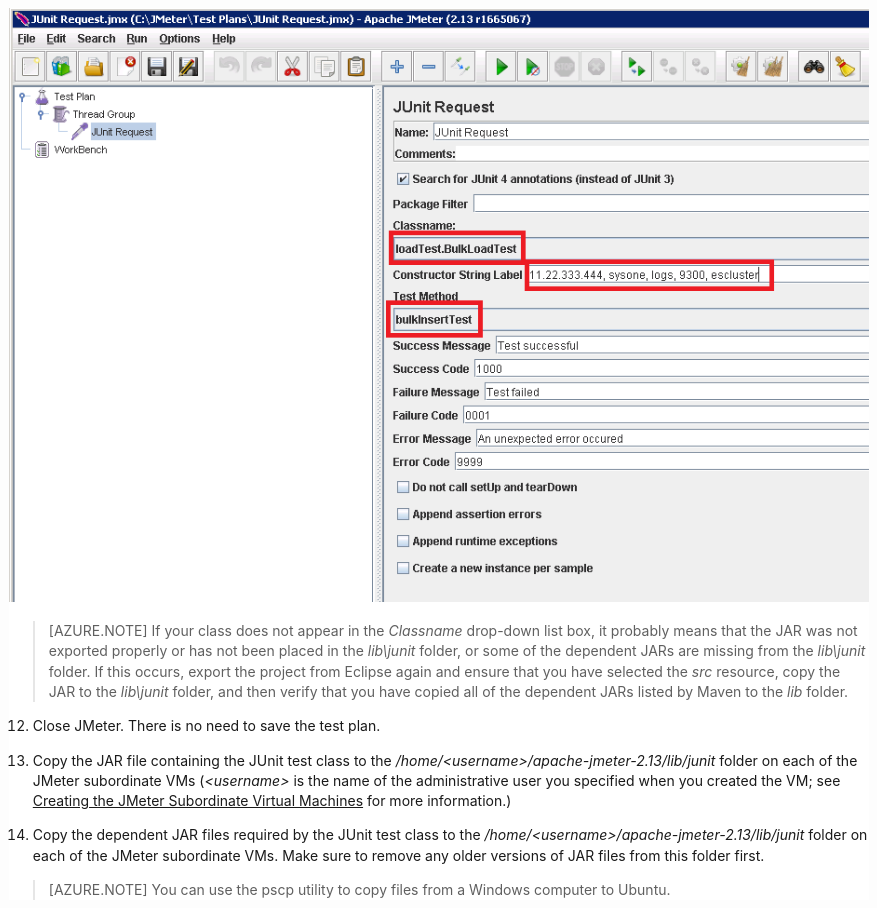 ![](./media/guidance-elasticsearch-jmeter-deploy32.png)

> [AZURE.NOTE]  If your class does not appear in the *Classname* drop-down list box, it probably means that the JAR was not exported properly or has not been placed in the *lib\\junit* folder, or some of the dependent JARs are missing from the *lib\\junit* folder. If this occurs, export the project from Eclipse again and ensure that you have selected the *src* resource, copy the JAR to the *lib\\junit* folder, and then verify that you have copied all of the dependent JARs listed by Maven to the *lib* folder.

12.  Close JMeter. There is no need to save the test plan.

13.  Copy the JAR file containing the JUnit test class to the */home/&lt;username&gt;/apache-jmeter-2.13/lib/junit* folder on each of the JMeter subordinate VMs (*&lt;username&gt;* is the name of the administrative user you specified when you created the VM; see [Creating the JMeter Subordinate Virtual Machines](#_Creating_the_JMeter_2) for more information.)

14.  Copy the dependent JAR files required by the JUnit test class to the */home/&lt;username&gt;/apache-jmeter-2.13/lib/junit* folder on each of the JMeter subordinate VMs. Make sure to remove any older versions of JAR files from this folder first.

> [AZURE.NOTE] You can use the pscp utility to copy files from a Windows computer to Ubuntu.